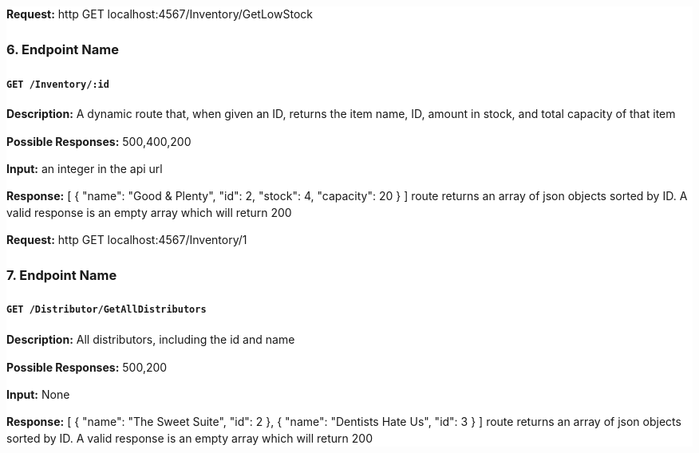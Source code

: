 **Request:**
http GET localhost:4567/Inventory/GetLowStock



### 6. Endpoint Name
#### `GET /Inventory/:id`

**Description:**
A dynamic route that, when given an ID, returns the item name, ID, amount in stock, and total capacity of that item

**Possible Responses:**
500,400,200

**Input:**
an integer in the api url

**Response:**
[
  {
    "name": "Good & Plenty",
    "id": 2,
    "stock": 4,
    "capacity": 20
  }
]
route returns an array of json objects sorted by ID. A valid response is an empty array which will return 200

**Request:**
http GET localhost:4567/Inventory/1




### 7. Endpoint Name
#### `GET /Distributor/GetAllDistributors`

**Description:**
All distributors, including the id and name


**Possible Responses:**
500,200

**Input:**
None

**Response:**
[
  {
    "name": "The Sweet Suite",
    "id": 2
  },
  {
    "name": "Dentists Hate Us",
    "id": 3
  }
]
route returns an array of json objects sorted by ID. A valid response is an empty array which will return 200
